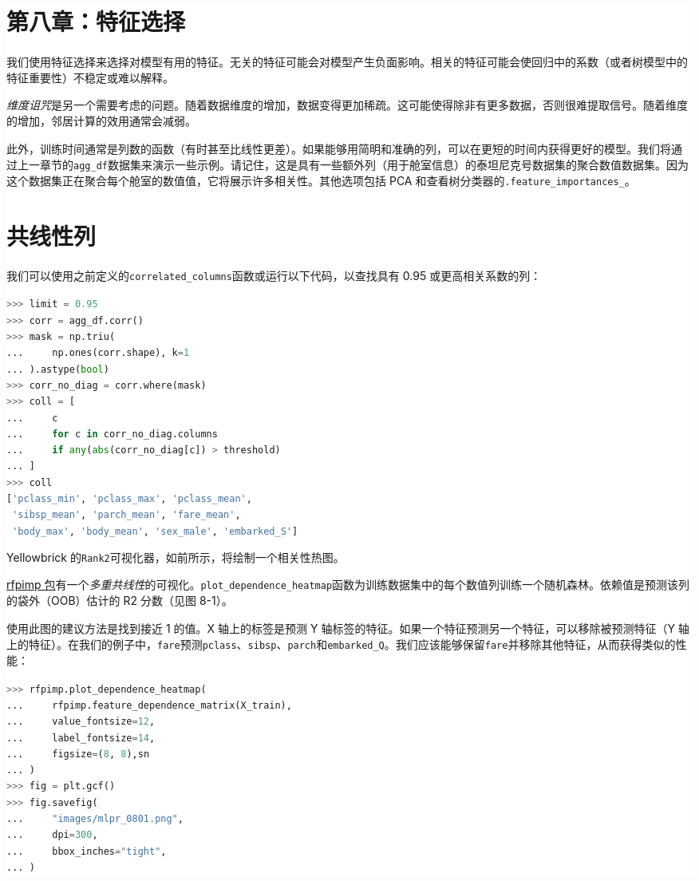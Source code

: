 # 第八章：特征选择

我们使用特征选择来选择对模型有用的特征。无关的特征可能会对模型产生负面影响。相关的特征可能会使回归中的系数（或者树模型中的特征重要性）不稳定或难以解释。

*维度诅咒*是另一个需要考虑的问题。随着数据维度的增加，数据变得更加稀疏。这可能使得除非有更多数据，否则很难提取信号。随着维度的增加，邻居计算的效用通常会减弱。

此外，训练时间通常是列数的函数（有时甚至比线性更差）。如果能够用简明和准确的列，可以在更短的时间内获得更好的模型。我们将通过上一章节的`agg_df`数据集来演示一些示例。请记住，这是具有一些额外列（用于舱室信息）的泰坦尼克号数据集的聚合数值数据集。因为这个数据集正在聚合每个舱室的数值值，它将展示许多相关性。其他选项包括 PCA 和查看树分类器的`.feature_importances_`。

# 共线性列

我们可以使用之前定义的`correlated_columns`函数或运行以下代码，以查找具有 0.95 或更高相关系数的列：

```py
>>> limit = 0.95
>>> corr = agg_df.corr()
>>> mask = np.triu(
...     np.ones(corr.shape), k=1
... ).astype(bool)
>>> corr_no_diag = corr.where(mask)
>>> coll = [
...     c
...     for c in corr_no_diag.columns
...     if any(abs(corr_no_diag[c]) > threshold)
... ]
>>> coll
['pclass_min', 'pclass_max', 'pclass_mean',
 'sibsp_mean', 'parch_mean', 'fare_mean',
 'body_max', 'body_mean', 'sex_male', 'embarked_S']
```

Yellowbrick 的`Rank2`可视化器，如前所示，将绘制一个相关性热图。

[rfpimp 包](https://oreil.ly/MsnXc)有一个*多重共线性*的可视化。`plot_dependence_heatmap`函数为训练数据集中的每个数值列训练一个随机森林。依赖值是预测该列的袋外（OOB）估计的 R2 分数（见图 8-1）。

使用此图的建议方法是找到接近 1 的值。X 轴上的标签是预测 Y 轴标签的特征。如果一个特征预测另一个特征，可以移除被预测特征（Y 轴上的特征）。在我们的例子中，`fare`预测`pclass`、`sibsp`、`parch`和`embarked_Q`。我们应该能够保留`fare`并移除其他特征，从而获得类似的性能：

```py
>>> rfpimp.plot_dependence_heatmap(
...     rfpimp.feature_dependence_matrix(X_train),
...     value_fontsize=12,
...     label_fontsize=14,
...     figsize=(8, 8),sn
... )
>>> fig = plt.gcf()
>>> fig.savefig(
...     "images/mlpr_0801.png",
...     dpi=300,
...     bbox_inches="tight",
... )
```
